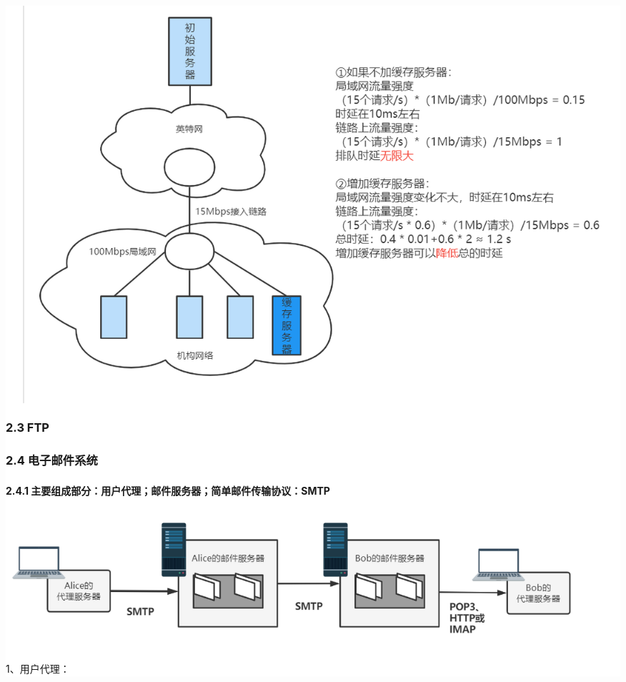 > <img src="./picture/加上web缓存器后时延图.png" style="zoom:80%;" />

### 2.3 FTP

### 2.4 电子邮件系统

#### 2.4.1 主要组成部分：用户代理；邮件服务器；简单邮件传输协议：SMTP

<img src="./picture/Email服务.png" style="zoom:80%;" />

1、用户代理：
